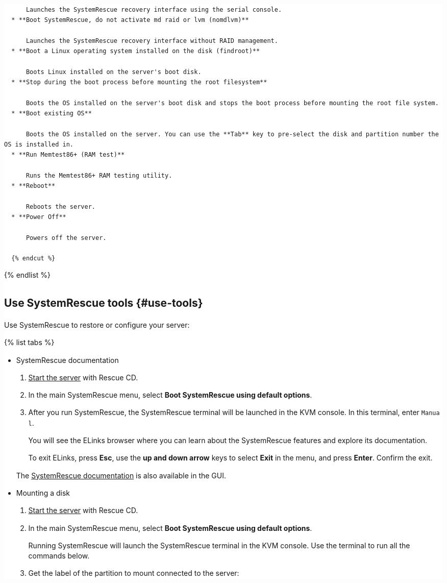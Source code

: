           Launches the SystemRescue recovery interface using the serial console.
      * **Boot SystemRescue, do not activate md raid or lvm (nomdlvm)**

          Launches the SystemRescue recovery interface without RAID management.
      * **Boot a Linux operating system installed on the disk (findroot)**

          Boots Linux installed on the server's boot disk.
      * **Stop during the boot process before mounting the root filesystem**

          Boots the OS installed on the server's boot disk and stops the boot process before mounting the root file system.
      * **Boot existing OS**

          Boots the OS installed on the server. You can use the **Tab** key to pre-select the disk and partition number the OS is installed in.
      * **Run Memtest86+ (RAM test)**

          Runs the Memtest86+ RAM testing utility.
      * **Reboot**

          Reboots the server.
      * **Power Off**

          Powers off the server.

      {% endcut %}

{% endlist %}

## Use SystemRescue tools {#use-tools}

Use SystemRescue to restore or configure your server:

{% list tabs %}

- SystemRescue documentation

  1. [Start the server](#boot-up) with Rescue CD.
  1. In the main SystemRescue menu, select **Boot SystemRescue using default options**.
  1. After you run SystemRescue, the SystemRescue terminal will be launched in the KVM console. In this terminal, enter `Manual`.

      You will see the ELinks browser where you can learn about the SystemRescue features and explore its documentation.

      To exit ELinks, press **Esc**, use the **up and down arrow** keys to select **Exit** in the menu, and press **Enter**. Confirm the exit.

  The [SystemRescue documentation](https://www.system-rescue.org/) is also available in the GUI.

- Mounting a disk

  1. [Start the server](#boot-up) with Rescue CD.
  1. In the main SystemRescue menu, select **Boot SystemRescue using default options**.

      Running SystemRescue will launch the SystemRescue terminal in the KVM console. Use the terminal to run all the commands below.
  1.  Get the label of the partition to mount connected to the server:

